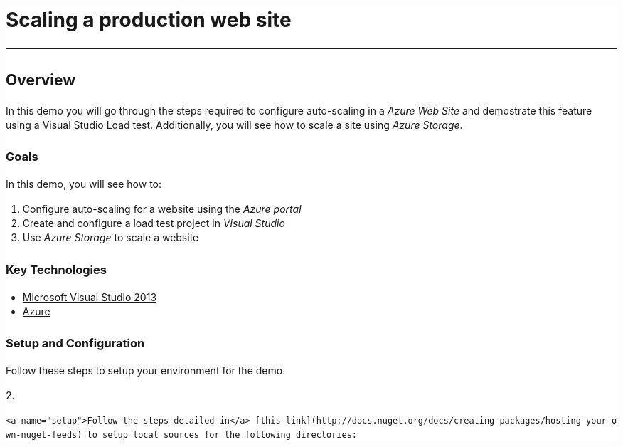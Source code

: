 <a name="title"></a>

<a name="title">

# Scaling a production web site

* * *

## Overview

In this demo you will go through the steps required to configure auto-scaling in a _Azure Web Site_ and demostrate this feature using a Visual Studio Load test. Additionally, you will see how to scale a site using _Azure Storage_.

</a>

<a name="title"></a><a id="goals"></a>

<a id="goals">

### Goals

In this demo, you will see how to:

1.  Configure auto-scaling for a website using the _Azure portal_
2.  Create and configure a load test project in _Visual Studio_
3.  Use _Azure Storage_ to scale a website

</a>

<a id="goals"></a><a name="technologies"></a>

<a name="technologies">

### Key Technologies

</a>

<a name="technologies"></a>
*   <a name="technologies"></a>[Microsoft Visual Studio 2013](http://www.microsoft.com/visualstudio/eng/visual-studio-2013)
*   [Azure](http://www.windowsazure.com)

<a name="setup"></a>

<a name="setup">

### Setup and Configuration

Follow these steps to setup your environment for the demo.

</a>

<a name="setup"></a>
2.  <a name="setup"></a>

    <a name="setup">Follow the steps detailed in</a> [this link](http://docs.nuget.org/docs/creating-packages/hosting-your-own-nuget-feeds) to setup local sources for the following directories:
